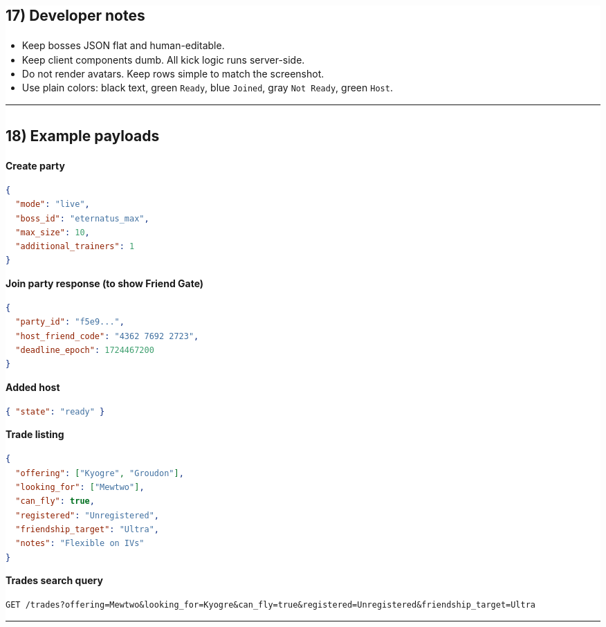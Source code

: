 ## 17) Developer notes

* Keep bosses JSON flat and human-editable.
* Keep client components dumb. All kick logic runs server-side.
* Do not render avatars. Keep rows simple to match the screenshot.
* Use plain colors: black text, green `Ready`, blue `Joined`, gray `Not Ready`, green `Host`.

---

## 18) Example payloads

**Create party**

```json
{
  "mode": "live",
  "boss_id": "eternatus_max",
  "max_size": 10,
  "additional_trainers": 1
}
```

**Join party response (to show Friend Gate)**

```json
{
  "party_id": "f5e9...",
  "host_friend_code": "4362 7692 2723",
  "deadline_epoch": 1724467200
}
```

**Added host**

```json
{ "state": "ready" }
```

**Trade listing**

```json
{
  "offering": ["Kyogre", "Groudon"],
  "looking_for": ["Mewtwo"],
  "can_fly": true,
  "registered": "Unregistered",
  "friendship_target": "Ultra",
  "notes": "Flexible on IVs"
}
```

**Trades search query**

```
GET /trades?offering=Mewtwo&looking_for=Kyogre&can_fly=true&registered=Unregistered&friendship_target=Ultra
```

---